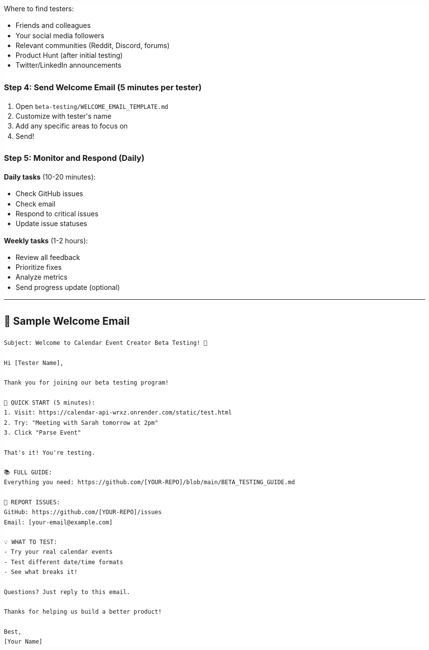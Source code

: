 Where to find testers:
- Friends and colleagues
- Your social media followers
- Relevant communities (Reddit, Discord, forums)
- Product Hunt (after initial testing)
- Twitter/LinkedIn announcements

### Step 4: Send Welcome Email (5 minutes per tester)

1. Open `beta-testing/WELCOME_EMAIL_TEMPLATE.md`
2. Customize with tester's name
3. Add any specific areas to focus on
4. Send!

### Step 5: Monitor and Respond (Daily)

**Daily tasks** (10-20 minutes):
- Check GitHub issues
- Check email
- Respond to critical issues
- Update issue statuses

**Weekly tasks** (1-2 hours):
- Review all feedback
- Prioritize fixes
- Analyze metrics
- Send progress update (optional)

---

## 📧 Sample Welcome Email

```
Subject: Welcome to Calendar Event Creator Beta Testing! 🎉

Hi [Tester Name],

Thank you for joining our beta testing program!

🚀 QUICK START (5 minutes):
1. Visit: https://calendar-api-wrxz.onrender.com/static/test.html
2. Try: "Meeting with Sarah tomorrow at 2pm"
3. Click "Parse Event"

That's it! You're testing.

📚 FULL GUIDE:
Everything you need: https://github.com/[YOUR-REPO]/blob/main/BETA_TESTING_GUIDE.md

🐛 REPORT ISSUES:
GitHub: https://github.com/[YOUR-REPO]/issues
Email: [your-email@example.com]

💡 WHAT TO TEST:
- Try your real calendar events
- Test different date/time formats
- See what breaks it!

Questions? Just reply to this email.

Thanks for helping us build a better product!

Best,
[Your Name]
```